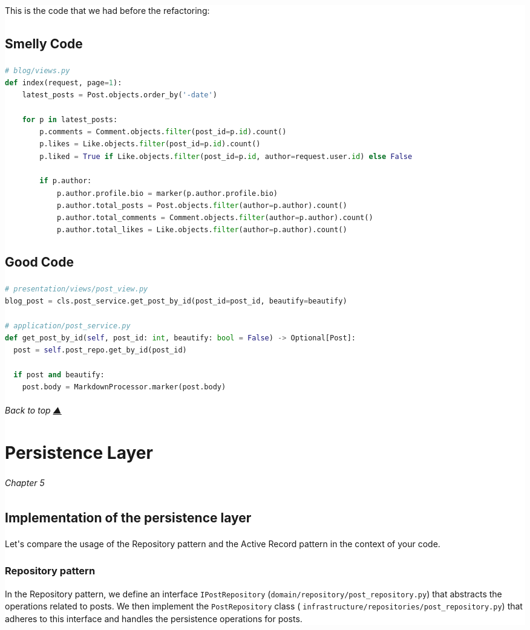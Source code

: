 This is the code that we had before the refactoring:

## Smelly Code

```python
# blog/views.py
def index(request, page=1):
    latest_posts = Post.objects.order_by('-date')

    for p in latest_posts:
        p.comments = Comment.objects.filter(post_id=p.id).count()
        p.likes = Like.objects.filter(post_id=p.id).count()
        p.liked = True if Like.objects.filter(post_id=p.id, author=request.user.id) else False

        if p.author:
            p.author.profile.bio = marker(p.author.profile.bio)
            p.author.total_posts = Post.objects.filter(author=p.author).count()
            p.author.total_comments = Comment.objects.filter(author=p.author).count()
            p.author.total_likes = Like.objects.filter(author=p.author).count()
```

## Good Code

```python
# presentation/views/post_view.py
blog_post = cls.post_service.get_post_by_id(post_id=post_id, beautify=beautify)

# application/post_service.py
def get_post_by_id(self, post_id: int, beautify: bool = False) -> Optional[Post]:
  post = self.post_repo.get_by_id(post_id)

  if post and beautify:
    post.body = MarkdownProcessor.marker(post.body)
```

###### Back to top [▲](#sperrvermerk)

# Persistence Layer

###### Chapter 5

## Implementation of the persistence layer

Let's compare the usage of the Repository pattern and the Active Record pattern in the context of your code.

### Repository pattern

In the Repository pattern, we define an interface `IPostRepository` (`domain/repository/post_repository.py`) that
abstracts the operations related to posts. We then implement the `PostRepository` class (
`infrastructure/repositories/post_repository.py`) that adheres to this interface and handles the persistence operations
for posts.


[//]: # (DDD in Django)
[//]: # (A project for the course "Advanced Software Engineering" at the DHBW Karlsruhe)
[//]: # (by Marc Gökce, 2023)
[//]: # (Styles)